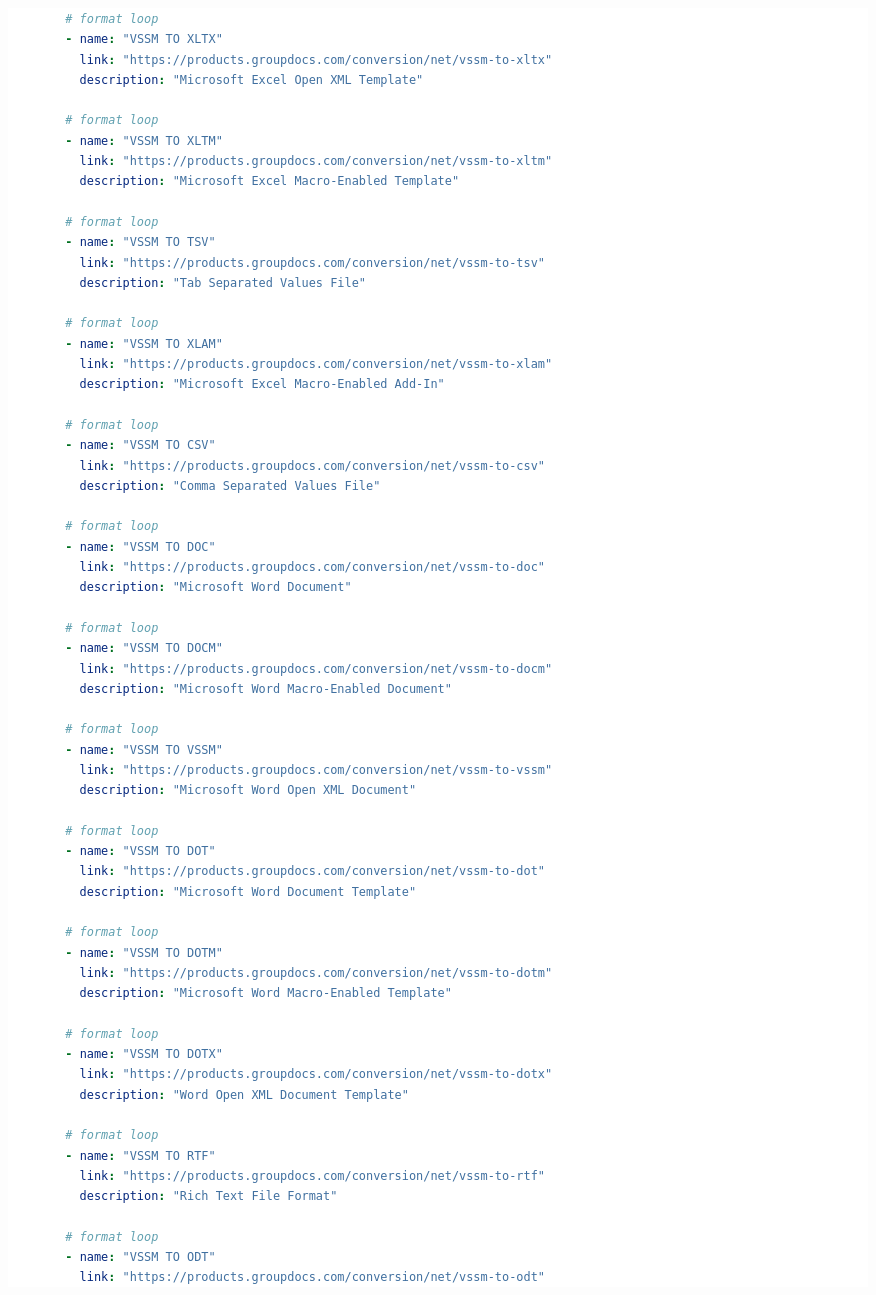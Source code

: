 ```yaml
        # format loop
        - name: "VSSM TO XLTX"
          link: "https://products.groupdocs.com/conversion/net/vssm-to-xltx"
          description: "Microsoft Excel Open XML Template"

        # format loop
        - name: "VSSM TO XLTM"
          link: "https://products.groupdocs.com/conversion/net/vssm-to-xltm"
          description: "Microsoft Excel Macro-Enabled Template"

        # format loop
        - name: "VSSM TO TSV"
          link: "https://products.groupdocs.com/conversion/net/vssm-to-tsv"
          description: "Tab Separated Values File"

        # format loop
        - name: "VSSM TO XLAM"
          link: "https://products.groupdocs.com/conversion/net/vssm-to-xlam"
          description: "Microsoft Excel Macro-Enabled Add-In"

        # format loop
        - name: "VSSM TO CSV"
          link: "https://products.groupdocs.com/conversion/net/vssm-to-csv"
          description: "Comma Separated Values File"

        # format loop
        - name: "VSSM TO DOC"
          link: "https://products.groupdocs.com/conversion/net/vssm-to-doc"
          description: "Microsoft Word Document"

        # format loop
        - name: "VSSM TO DOCM"
          link: "https://products.groupdocs.com/conversion/net/vssm-to-docm"
          description: "Microsoft Word Macro-Enabled Document"

        # format loop
        - name: "VSSM TO VSSM"
          link: "https://products.groupdocs.com/conversion/net/vssm-to-vssm"
          description: "Microsoft Word Open XML Document"

        # format loop
        - name: "VSSM TO DOT"
          link: "https://products.groupdocs.com/conversion/net/vssm-to-dot"
          description: "Microsoft Word Document Template"

        # format loop
        - name: "VSSM TO DOTM"
          link: "https://products.groupdocs.com/conversion/net/vssm-to-dotm"
          description: "Microsoft Word Macro-Enabled Template"

        # format loop
        - name: "VSSM TO DOTX"
          link: "https://products.groupdocs.com/conversion/net/vssm-to-dotx"
          description: "Word Open XML Document Template"

        # format loop
        - name: "VSSM TO RTF"
          link: "https://products.groupdocs.com/conversion/net/vssm-to-rtf"
          description: "Rich Text File Format"

        # format loop
        - name: "VSSM TO ODT"
          link: "https://products.groupdocs.com/conversion/net/vssm-to-odt"
```